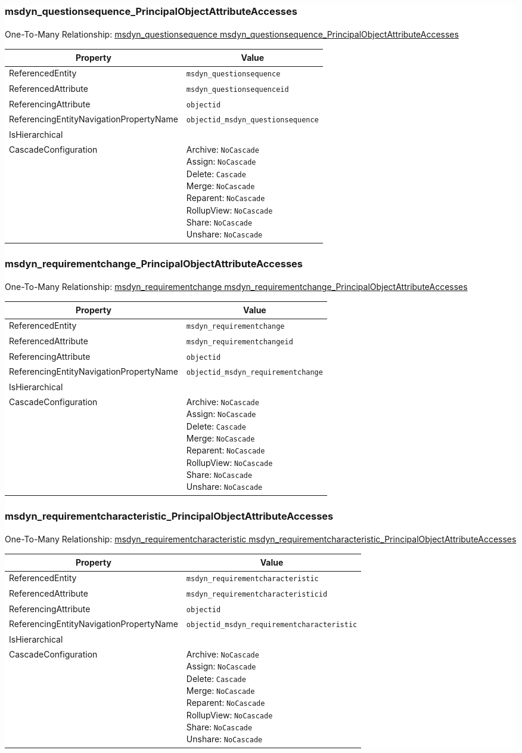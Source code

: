 ### <a name="BKMK_msdyn_questionsequence_PrincipalObjectAttributeAccesses"></a> msdyn_questionsequence_PrincipalObjectAttributeAccesses

One-To-Many Relationship: [msdyn_questionsequence msdyn_questionsequence_PrincipalObjectAttributeAccesses](msdyn_questionsequence.md#BKMK_msdyn_questionsequence_PrincipalObjectAttributeAccesses)

|Property|Value|
|---|---|
|ReferencedEntity|`msdyn_questionsequence`|
|ReferencedAttribute|`msdyn_questionsequenceid`|
|ReferencingAttribute|`objectid`|
|ReferencingEntityNavigationPropertyName|`objectid_msdyn_questionsequence`|
|IsHierarchical||
|CascadeConfiguration|Archive: `NoCascade`<br />Assign: `NoCascade`<br />Delete: `Cascade`<br />Merge: `NoCascade`<br />Reparent: `NoCascade`<br />RollupView: `NoCascade`<br />Share: `NoCascade`<br />Unshare: `NoCascade`|

### <a name="BKMK_msdyn_requirementchange_PrincipalObjectAttributeAccesses"></a> msdyn_requirementchange_PrincipalObjectAttributeAccesses

One-To-Many Relationship: [msdyn_requirementchange msdyn_requirementchange_PrincipalObjectAttributeAccesses](msdyn_requirementchange.md#BKMK_msdyn_requirementchange_PrincipalObjectAttributeAccesses)

|Property|Value|
|---|---|
|ReferencedEntity|`msdyn_requirementchange`|
|ReferencedAttribute|`msdyn_requirementchangeid`|
|ReferencingAttribute|`objectid`|
|ReferencingEntityNavigationPropertyName|`objectid_msdyn_requirementchange`|
|IsHierarchical||
|CascadeConfiguration|Archive: `NoCascade`<br />Assign: `NoCascade`<br />Delete: `Cascade`<br />Merge: `NoCascade`<br />Reparent: `NoCascade`<br />RollupView: `NoCascade`<br />Share: `NoCascade`<br />Unshare: `NoCascade`|

### <a name="BKMK_msdyn_requirementcharacteristic_PrincipalObjectAttributeAccesses"></a> msdyn_requirementcharacteristic_PrincipalObjectAttributeAccesses

One-To-Many Relationship: [msdyn_requirementcharacteristic msdyn_requirementcharacteristic_PrincipalObjectAttributeAccesses](msdyn_requirementcharacteristic.md#BKMK_msdyn_requirementcharacteristic_PrincipalObjectAttributeAccesses)

|Property|Value|
|---|---|
|ReferencedEntity|`msdyn_requirementcharacteristic`|
|ReferencedAttribute|`msdyn_requirementcharacteristicid`|
|ReferencingAttribute|`objectid`|
|ReferencingEntityNavigationPropertyName|`objectid_msdyn_requirementcharacteristic`|
|IsHierarchical||
|CascadeConfiguration|Archive: `NoCascade`<br />Assign: `NoCascade`<br />Delete: `Cascade`<br />Merge: `NoCascade`<br />Reparent: `NoCascade`<br />RollupView: `NoCascade`<br />Share: `NoCascade`<br />Unshare: `NoCascade`|
